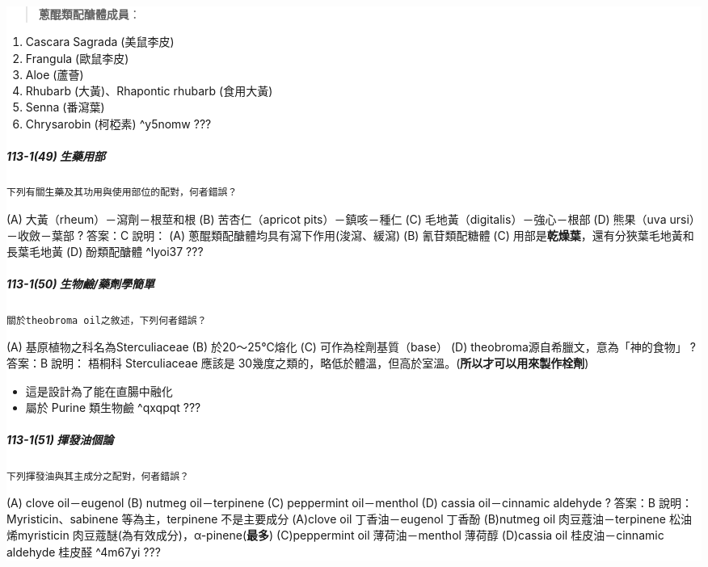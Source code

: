 > **蔥醌類配醣體成員**：

1. Cascara Sagrada (美鼠李皮)
2. Frangula (歐鼠李皮)
3. Aloe (蘆薈)
4. Rhubarb (大黃)、Rhapontic rhubarb (食用大黃)
5. Senna (番瀉葉)
6. Chrysarobin (柯椏素) ^y5nomw
???

##### 113-1(49) 生藥用部
```Question
下列有關生藥及其功用與使用部位的配對，何者錯誤？
```
(A) 大黃（rheum）－瀉劑－根莖和根
(B) 苦杏仁（apricot pits）－鎮咳－種仁
(C) 毛地黃（digitalis）－強心－根部
(D) 熊果（uva ursi）－收斂－葉部
?
答案：C
說明：
(A) 蔥醌類配醣體均具有瀉下作用(浚瀉、緩瀉)
(B) 氰苷類配糖體
(C) 用部是**乾燥葉**，還有分狹葉毛地黃和長葉毛地黃
(D) 酚類配醣體 ^lyoi37
???

##### 113-1(50) 生物鹼/藥劑學簡單
```Question
關於theobroma oil之敘述，下列何者錯誤？
```
(A) 基原植物之科名為Sterculiaceae
(B) 於20～25℃熔化
(C) 可作為栓劑基質（base）
(D) theobroma源自希臘文，意為「神的食物」
?
答案：B
說明：
梧桐科 Sterculiaceae
應該是 30幾度之類的，略低於體溫，但高於室溫。(**所以才可以用來製作栓劑**)
- 這是設計為了能在直腸中融化
- 屬於 Purine 類生物鹼 ^qxqpqt
???

##### 113-1(51) 揮發油個論
```Question
下列揮發油與其主成分之配對，何者錯誤？
```
(A) clove oil－eugenol
(B) nutmeg oil－terpinene
(C) peppermint oil－menthol
(D) cassia oil－cinnamic aldehyde
?
答案：B
說明：
Myristicin、sabinene 等為主，terpinene 不是主要成分
(A)clove oil 丁香油－eugenol 丁香酚
 (B)nutmeg oil 肉豆蔻油－terpinene 松油烯myristicin 肉豆蔻醚(為有效成分)，α-pinene(**最多**)
 (C)peppermint oil 薄荷油－menthol 薄荷醇
 (D)cassia oil 桂皮油－cinnamic aldehyde 桂皮醛 ^4m67yi
???
